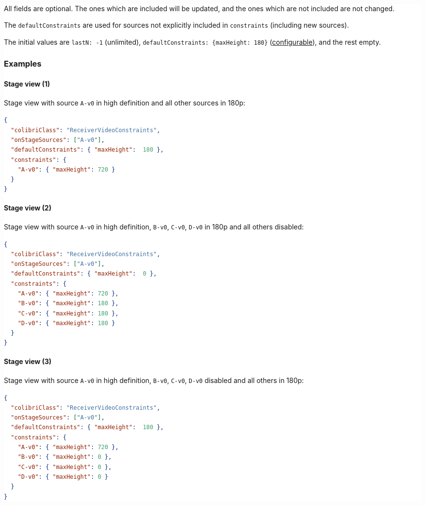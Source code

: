 All fields are optional. The ones which are included will be updated, and the ones which are not included are not
changed.

The `defaultConstraints` are used for sources not explicitly included in `constraints` (including new sources).

The initial values are `lastN: -1` (unlimited), `defaultConstraints: {maxHeight: 180}`
([configurable](https://github.com/jitsi/jitsi-videobridge/blob/master/jvb/src/main/resources/reference.conf#L38)),
and the rest empty.

### Examples

#### Stage view (1)
Stage view with source `A-v0` in high definition and all other sources in 180p:
```json
{
  "colibriClass": "ReceiverVideoConstraints",
  "onStageSources": ["A-v0"],
  "defaultConstraints": { "maxHeight":  180 },
  "constraints": {
    "A-v0": { "maxHeight": 720 }
  }
}
```

#### Stage view (2)
Stage view with source `A-v0` in high definition, `B-v0`, `C-v0`, `D-v0` in 180p and all others disabled:
```json
{
  "colibriClass": "ReceiverVideoConstraints",
  "onStageSources": ["A-v0"],
  "defaultConstraints": { "maxHeight":  0 },
  "constraints": {
    "A-v0": { "maxHeight": 720 },
    "B-v0": { "maxHeight": 180 },
    "C-v0": { "maxHeight": 180 },
    "D-v0": { "maxHeight": 180 }
  }
}
```

#### Stage view (3)
Stage view with source `A-v0` in high definition, `B-v0`, `C-v0`, `D-v0` disabled and all others in 180p:
```json
{
  "colibriClass": "ReceiverVideoConstraints",
  "onStageSources": ["A-v0"],
  "defaultConstraints": { "maxHeight":  180 },
  "constraints": {
    "A-v0": { "maxHeight": 720 },
    "B-v0": { "maxHeight": 0 },
    "C-v0": { "maxHeight": 0 },
    "D-v0": { "maxHeight": 0 }
  }
}
```
